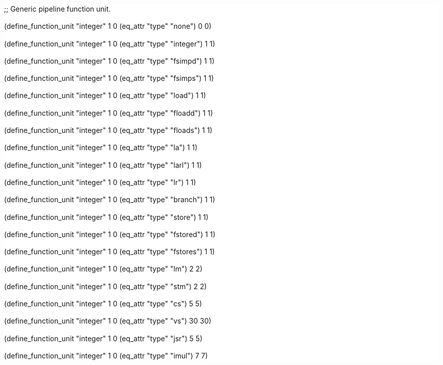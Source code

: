 ;; Generic pipeline function unit.  

(define_function_unit "integer" 1 0
  (eq_attr "type" "none") 0 0)

(define_function_unit "integer" 1 0
  (eq_attr "type" "integer") 1 1)

(define_function_unit "integer" 1 0
  (eq_attr "type" "fsimpd") 1 1)

(define_function_unit "integer" 1 0
  (eq_attr "type" "fsimps") 1 1)

(define_function_unit "integer" 1 0
  (eq_attr "type" "load") 1 1)

(define_function_unit "integer" 1 0
  (eq_attr "type" "floadd") 1 1)

(define_function_unit "integer" 1 0
  (eq_attr "type" "floads") 1 1)

(define_function_unit "integer" 1 0
  (eq_attr "type" "la") 1 1)

(define_function_unit "integer" 1 0
  (eq_attr "type" "larl") 1 1)

(define_function_unit "integer" 1 0
  (eq_attr "type" "lr") 1 1)

(define_function_unit "integer" 1 0
  (eq_attr "type" "branch") 1 1)

(define_function_unit "integer" 1 0
  (eq_attr "type" "store") 1 1)

(define_function_unit "integer" 1 0
  (eq_attr "type" "fstored") 1 1)

(define_function_unit "integer" 1 0
  (eq_attr "type" "fstores") 1 1)

(define_function_unit "integer" 1 0
  (eq_attr "type" "lm") 2 2)

(define_function_unit "integer" 1 0
  (eq_attr "type" "stm") 2 2)

(define_function_unit "integer" 1 0
  (eq_attr "type" "cs") 5 5)

(define_function_unit "integer" 1 0
  (eq_attr "type" "vs") 30 30)

(define_function_unit "integer" 1 0
  (eq_attr "type" "jsr") 5 5)

(define_function_unit "integer" 1 0
  (eq_attr "type" "imul") 7 7)
